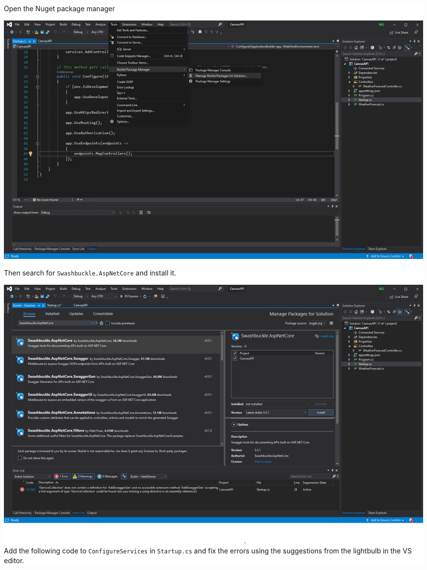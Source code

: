 Open the Nuget package manager

!['Swagger'](Images/image7.png)

Then search for `Swashbuckle.AspNetCore` and install it.

!['Swagger'](Images/image8.png)
Add the following code to `ConfigureServices` in `Startup.cs` and fix the errors using the suggestions from the lightbulb in the VS editor.
